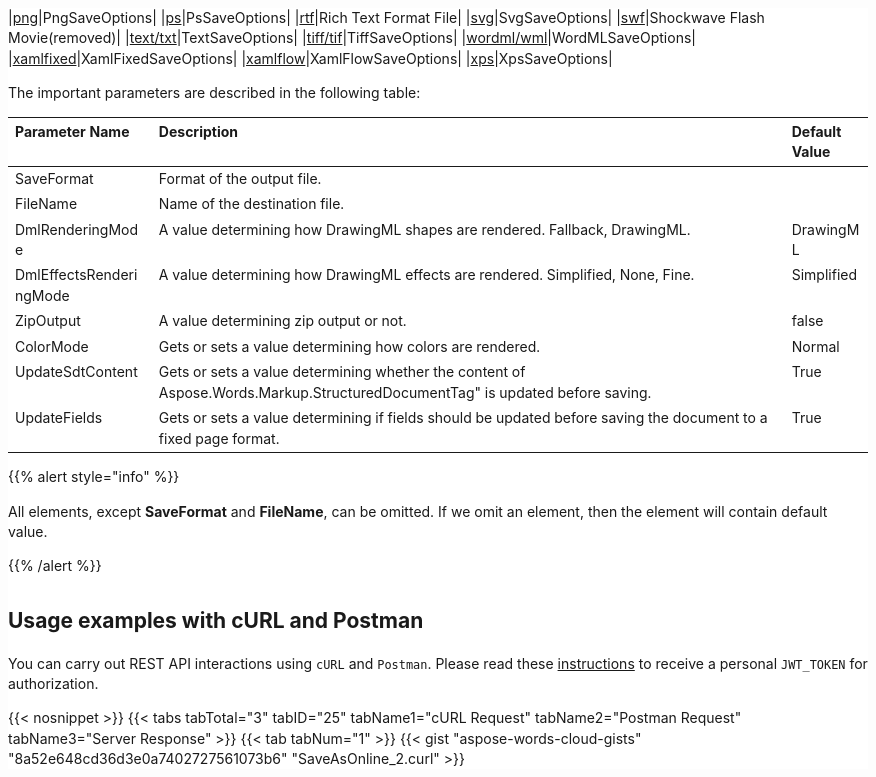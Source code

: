 |[png](https://docs.fileformat.com/image/png/)|PngSaveOptions|
|[ps](https://docs.fileformat.com/page-description-language/ps/)|PsSaveOptions|
|[rtf](https://docs.fileformat.com/word-processing/rtf/)|Rich Text Format File|
|[svg](https://docs.fileformat.com/page-description-language/svg/)|SvgSaveOptions|
|[swf](https://docs.fileformat.com/page-description-language/swf/)|Shockwave Flash Movie(removed)|
|[text/txt](https://docs.fileformat.com/word-processing/txt/)|TextSaveOptions|
|[tiff/tif](https://docs.fileformat.com/image/tiff/)|TiffSaveOptions|
|[wordml/wml](#)|WordMLSaveOptions|
|[xamlfixed](https://docs.fileformat.com/web/xaml/)|XamlFixedSaveOptions|
|[xamlflow](https://docs.fileformat.com/web/xaml/)|XamlFlowSaveOptions|
|[xps](https://docs.fileformat.com/page-description-language/xps/)|XpsSaveOptions|

The important parameters are described in the following table:

|Parameter Name|Description|Default Value|
| :- | :- | :- |
|SaveFormat|Format of the output file.| |
|FileName|Name of the destination file.| |
|DmlRenderingMode|A value determining how DrawingML shapes are rendered. Fallback, DrawingML.|DrawingML|
|DmlEffectsRenderingMode|A value determining how DrawingML effects are rendered. Simplified, None, Fine.|Simplified|
|ZipOutput|A value determining zip output or not.|false|
|ColorMode|Gets or sets a value determining how colors are rendered.|Normal|
|UpdateSdtContent|Gets or sets a value determining whether the content of Aspose.Words.Markup.StructuredDocumentTag" is updated before saving.|True|
|UpdateFields|Gets or sets a value determining if fields should be updated before saving the document to a fixed page format.|True|

{{% alert style="info" %}}

All elements, except **SaveFormat** and **FileName**, can be omitted. If we omit an element, then the element will contain default value.

{{% /alert %}}

## Usage examples with cURL and Postman

You can carry out REST API interactions using `cURL` and `Postman`. Please read these <a href="/words/getting-started/quickstart/">instructions</a> to receive a personal `JWT_TOKEN` for authorization.

{{< nosnippet >}}
{{< tabs tabTotal="3" tabID="25" tabName1="cURL Request" tabName2="Postman Request" tabName3="Server Response" >}}
{{< tab tabNum="1" >}}
{{< gist "aspose-words-cloud-gists" "8a52e648cd36d3e0a7402727561073b6" "SaveAsOnline_2.curl" >}}
